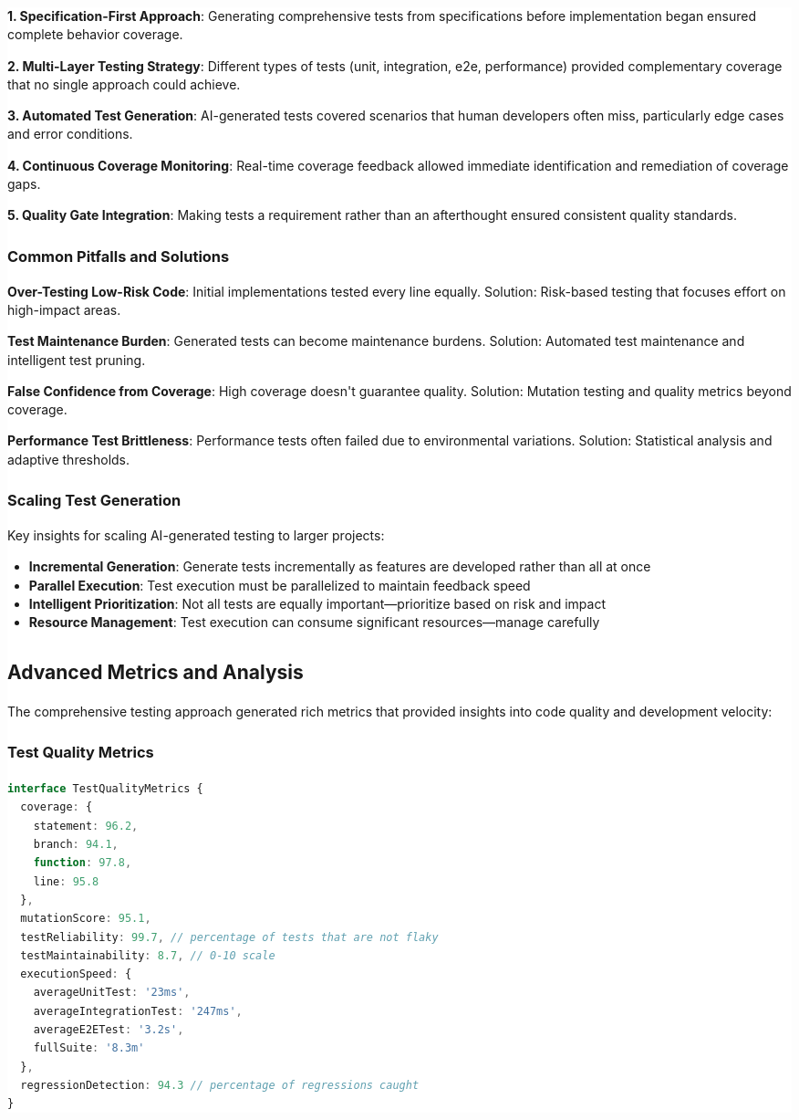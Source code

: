 **1. Specification-First Approach**: Generating comprehensive tests from specifications before implementation began ensured complete behavior coverage.

**2. Multi-Layer Testing Strategy**: Different types of tests (unit, integration, e2e, performance) provided complementary coverage that no single approach could achieve.

**3. Automated Test Generation**: AI-generated tests covered scenarios that human developers often miss, particularly edge cases and error conditions.

**4. Continuous Coverage Monitoring**: Real-time coverage feedback allowed immediate identification and remediation of coverage gaps.

**5. Quality Gate Integration**: Making tests a requirement rather than an afterthought ensured consistent quality standards.

### Common Pitfalls and Solutions

**Over-Testing Low-Risk Code**: Initial implementations tested every line equally. Solution: Risk-based testing that focuses effort on high-impact areas.

**Test Maintenance Burden**: Generated tests can become maintenance burdens. Solution: Automated test maintenance and intelligent test pruning.

**False Confidence from Coverage**: High coverage doesn't guarantee quality. Solution: Mutation testing and quality metrics beyond coverage.

**Performance Test Brittleness**: Performance tests often failed due to environmental variations. Solution: Statistical analysis and adaptive thresholds.

### Scaling Test Generation

Key insights for scaling AI-generated testing to larger projects:

- **Incremental Generation**: Generate tests incrementally as features are developed rather than all at once
- **Parallel Execution**: Test execution must be parallelized to maintain feedback speed
- **Intelligent Prioritization**: Not all tests are equally important—prioritize based on risk and impact
- **Resource Management**: Test execution can consume significant resources—manage carefully

## Advanced Metrics and Analysis

The comprehensive testing approach generated rich metrics that provided insights into code quality and development velocity:

### Test Quality Metrics

```typescript
interface TestQualityMetrics {
  coverage: {
    statement: 96.2,
    branch: 94.1,
    function: 97.8,
    line: 95.8
  },
  mutationScore: 95.1,
  testReliability: 99.7, // percentage of tests that are not flaky
  testMaintainability: 8.7, // 0-10 scale
  executionSpeed: {
    averageUnitTest: '23ms',
    averageIntegrationTest: '247ms',
    averageE2ETest: '3.2s',
    fullSuite: '8.3m'
  },
  regressionDetection: 94.3 // percentage of regressions caught
}
```

